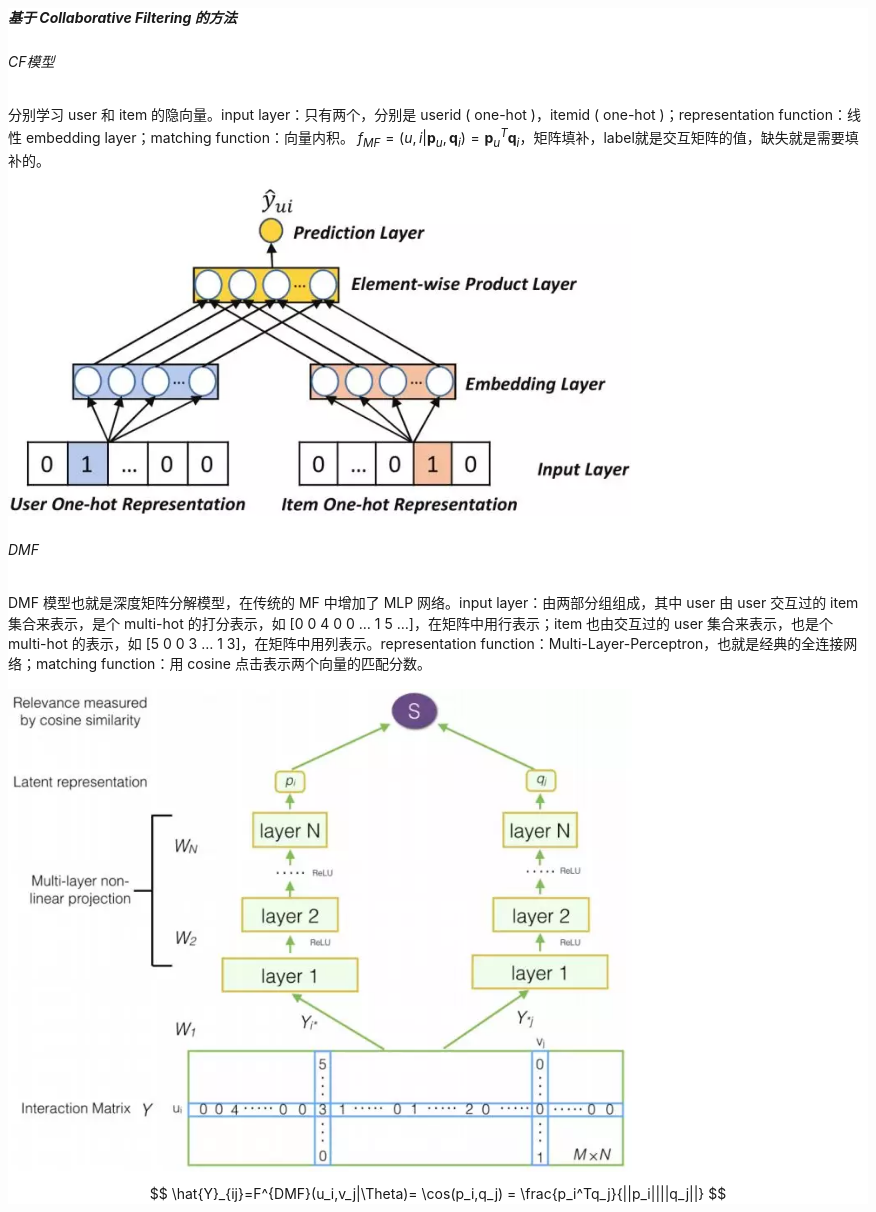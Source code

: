 ##### 基于 Collaborative Filtering 的方法

###### CF模型

分别学习 user 和 item 的隐向量。input layer：只有两个，分别是 userid ( one-hot )，itemid ( one-hot )；representation function：线性 embedding layer；matching function：向量内积。 $f_{MF}=(u,i|\mathbf{p}_u,\mathbf{q}_i)=\mathbf{p}_u^T\mathbf{q}_i$，矩阵填补，label就是交互矩阵的值，缺失就是需要填补的。

![](../picture/1/236.png)

###### DMF

DMF 模型也就是深度矩阵分解模型，在传统的 MF 中增加了 MLP 网络。input layer：由两部分组组成，其中 user 由 user 交互过的 item 集合来表示，是个 multi-hot 的打分表示，如 [0 0 4 0 0 … 1 5 …]，在矩阵中用行表示；item 也由交互过的 user 集合来表示，也是个 multi-hot 的表示，如 [5 0 0 3 … 1 3]，在矩阵中用列表示。representation function：Multi-Layer-Perceptron，也就是经典的全连接网络；matching function：用 cosine 点击表示两个向量的匹配分数。

![](../picture/1/237.png)
$$
\hat{Y}_{ij}=F^{DMF}(u_i,v_j|\Theta)= \cos(p_i,q_j) = \frac{p_i^Tq_j}{||p_i||||q_j||}
$$
